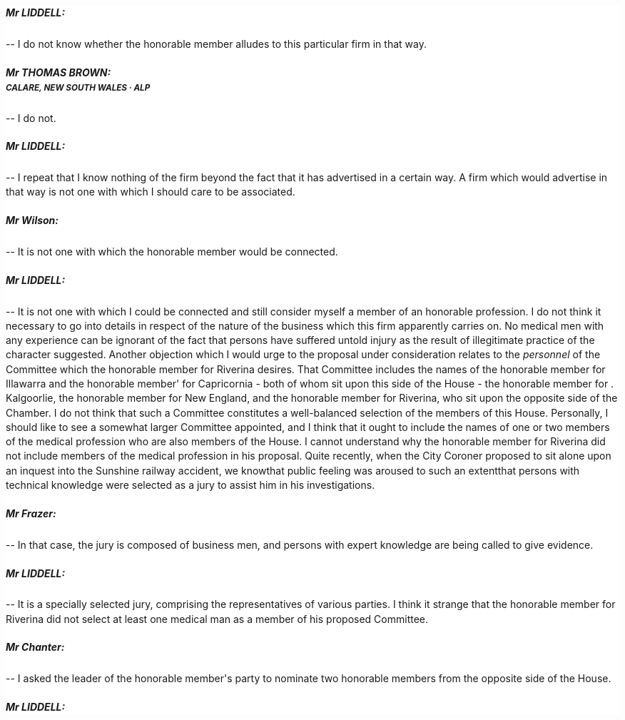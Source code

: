 ##### Mr LIDDELL:

-- I do not know whether the honorable member alludes to this particular firm in that way. 

##### Mr THOMAS BROWN:<br><small class="text-muted">CALARE, NEW SOUTH WALES &middot; ALP</small>

--  I do not. 

##### Mr LIDDELL:

-- I repeat that I know nothing of the firm beyond the fact that it has advertised in a certain way. A firm which would advertise in that way is not one with which I should care to be associated. 

##### Mr Wilson:

--  It is not one with which the honorable member would be connected. 

##### Mr LIDDELL:

-- It is not one with which I could be connected and still consider myself a member of an honorable profession. I do not think it necessary to go into details in respect of the nature of the business which this firm apparently carries on. No medical men with any experience can be ignorant of the fact that persons have suffered untold injury as the result of illegitimate practice of the character suggested. Another objection which I would urge to the proposal under consideration relates to the  *personnel*  of the Committee which the honorable member for Riverina desires. That Committee includes the names of the honorable member for Illawarra and the honorable member' for Capricornia - both of whom sit upon this side of the House - the honorable member for . Kalgoorlie, the honorable member for New England, and the honorable member for Riverina, who sit upon the opposite side of the Chamber. I do not think that such a Committee constitutes a well-balanced selection of the members of this House. Personally, I should like to see a somewhat larger Committee appointed, and I think that it ought to include the names of one or two members of the medical profession who are also members of the House. I cannot understand why the honorable member for Riverina did not include members of the medical profession in his proposal. Quite recently, when the City Coroner proposed to sit alone upon an inquest into the Sunshine railway accident, we knowthat public feeling was aroused to such an extentthat persons with technical knowledge were selected as a jury to assist him in his investigations. 

##### Mr Frazer:

--  In that case, the jury is composed of business men, and persons with expert knowledge are being called to give evidence. 

##### Mr LIDDELL:

-- It is a specially selected jury, comprising the representatives of various parties. I think it strange that the honorable member for Riverina did not select at least one medical man as a member of his proposed Committee. 

##### Mr Chanter:

-- I asked the leader of the honorable member's party to nominate two honorable members from the opposite side of the House. 

##### Mr LIDDELL:
